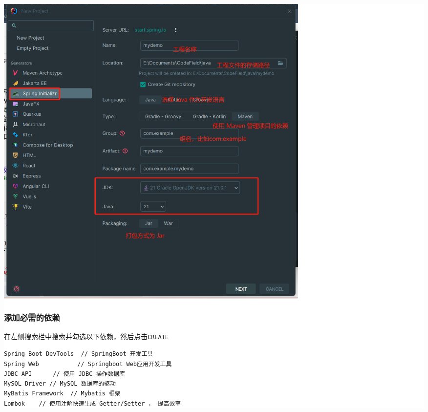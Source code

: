 <img style="width:70%" src="./images/project_setting.png"></img>

### 添加必需的依赖
在左侧搜索栏中搜索并勾选以下依赖，然后点击`CREATE`

```
Spring Boot DevTools  // SpringBoot 开发工具
Spring Web           // Springboot Web应用开发工具
JDBC API      // 使用 JDBC 操作数据库
MySQL Driver // MySQL 数据库的驱动
MyBatis Framework  // Mybatis 框架
Lombok    // 使用注解快速生成 Getter/Setter ， 提高效率
```